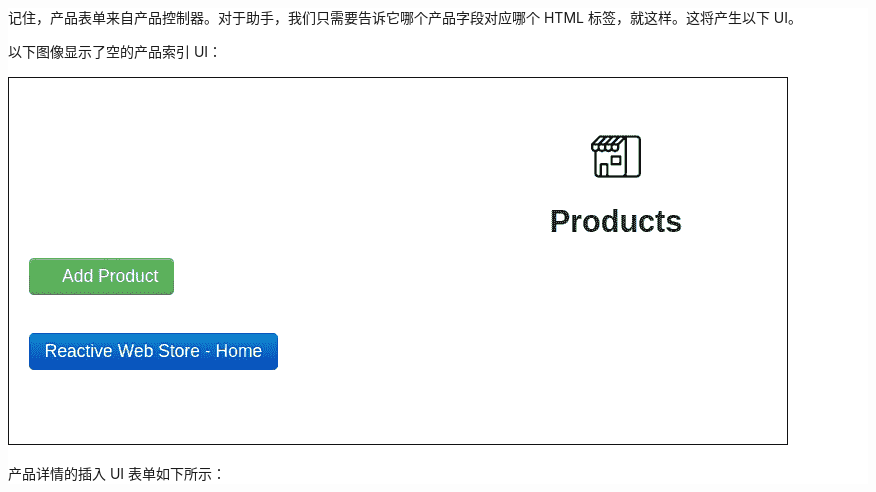 记住，产品表单来自产品控制器。对于助手，我们只需要告诉它哪个产品字段对应哪个 HTML 标签，就这样。这将产生以下 UI。

以下图像显示了空的产品索引 UI：

![与视图（UI）一起工作](img/image00257.jpeg)

产品详情的插入 UI 表单如下所示：
